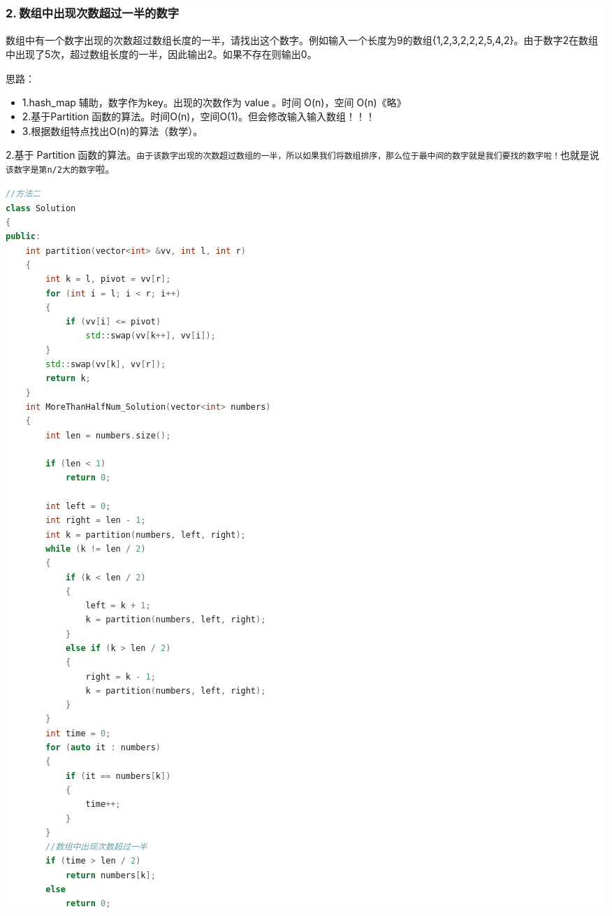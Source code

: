 ```cpp
```
### 2. 数组中出现次数超过一半的数字
数组中有一个数字出现的次数超过数组长度的一半，请找出这个数字。例如输入一个长度为9的数组{1,2,3,2,2,2,5,4,2}。由于数字2在数组中出现了5次，超过数组长度的一半，因此输出2。如果不存在则输出0。

思路：

- 1.hash_map 辅助，数字作为key。出现的次数作为 value 。时间 O(n)，空间 O(n)《略》
- 2.基于Partition 函数的算法。时间O(n)，空间O(1)。但会修改输入输入数组！！！
- 3.根据数组特点找出O(n)的算法（数学）。

2.基于 Partition 函数的算法。`由于该数字出现的次数超过数组的一半，所以如果我们将数组排序，那么位于最中间的数字就是我们要找的数字啦！`也就是说`该数字是第n/2大的数字`啦。
```cpp
//方法二
class Solution
{
public:
    int partition(vector<int> &vv, int l, int r)
    {
        int k = l, pivot = vv[r];
        for (int i = l; i < r; i++)
        {
            if (vv[i] <= pivot)
                std::swap(vv[k++], vv[i]);
        }
        std::swap(vv[k], vv[r]);
        return k;
    }
    int MoreThanHalfNum_Solution(vector<int> numbers)
    {
        int len = numbers.size();

        if (len < 1)
            return 0;

        int left = 0;
        int right = len - 1;
        int k = partition(numbers, left, right);
        while (k != len / 2)
        {
            if (k < len / 2)
            {
                left = k + 1;
                k = partition(numbers, left, right);
            }
            else if (k > len / 2)
            {
                right = k - 1;
                k = partition(numbers, left, right);
            }
        }
        int time = 0;
        for (auto it : numbers)
        {
            if (it == numbers[k])
            {
                time++;
            }
        }
        //数组中出现次数超过一半
        if (time > len / 2)
            return numbers[k];
        else
            return 0;
```